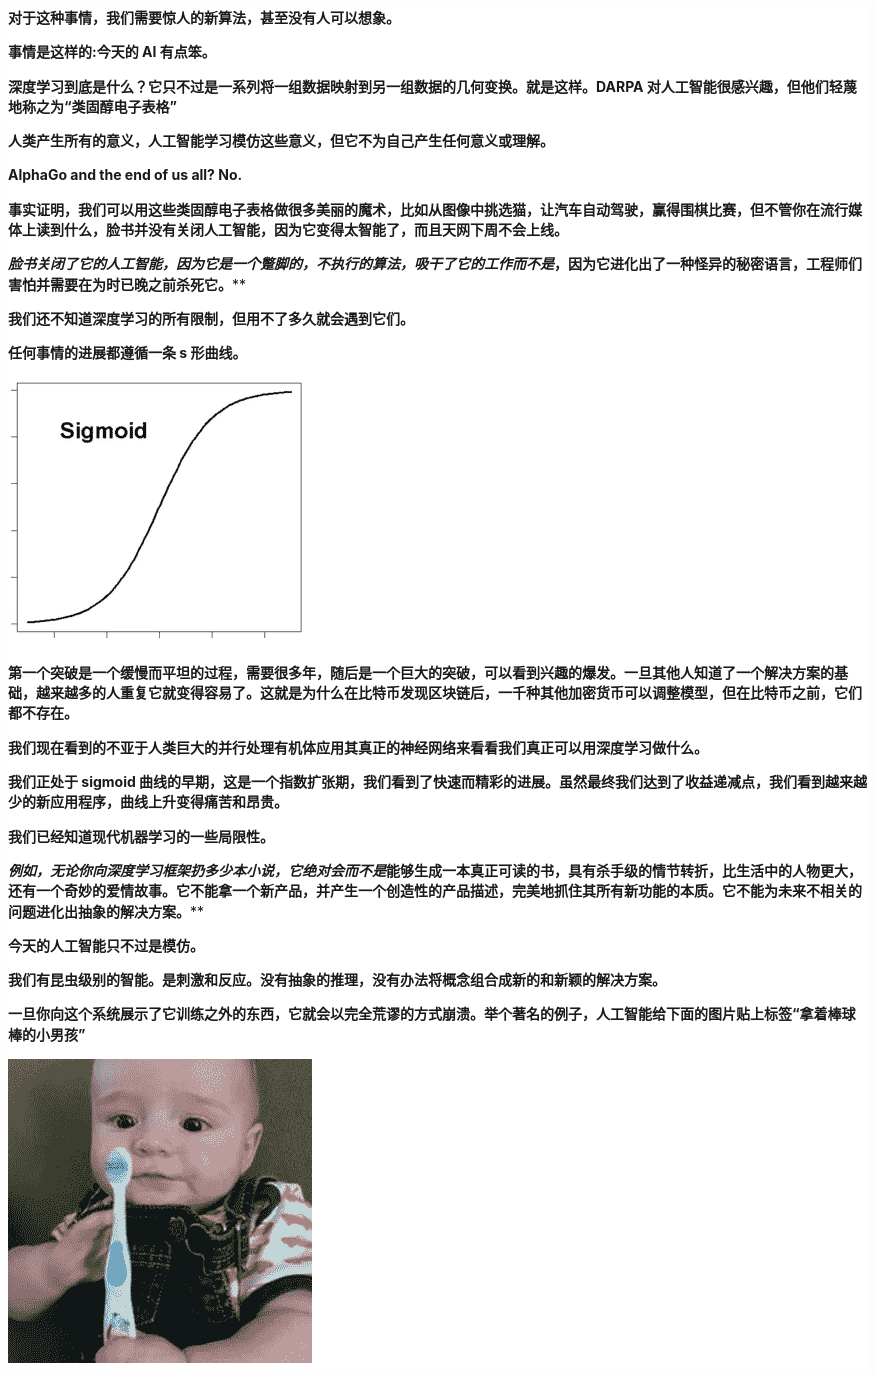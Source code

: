 ****对于这种事情，我们需要惊人的新算法，甚至没有人可以想象。****

****事情是这样的:今天的 AI 有点笨。****

****深度学习到底是什么？它只不过是一系列将一组数据映射到另一组数据的几何变换。就是这样。DARPA 对人工智能很感兴趣，但他们轻蔑地称之为“类固醇电子表格”****

****人类产生所有的意义，人工智能学习模仿这些意义，但它不为自己产生任何意义或理解。****

****AlphaGo and the end of us all? No.****

****事实证明，我们可以用这些类固醇电子表格做很多美丽的魔术，比如从图像中挑选猫，让汽车自动驾驶，赢得围棋比赛，但不管你在流行媒体上读到什么，脸书并没有关闭人工智能，因为它变得太智能了，而且天网下周不会上线。****

****脸书关闭了它的人工智能，因为它是一个蹩脚的，不执行的算法，吸干了它的工作*而不是*，因为它进化出了一种怪异的秘密语言，工程师们害怕并需要在为时已晚之前杀死它。****

****我们还不知道深度学习的所有限制，但用不了多久就会遇到它们。****

******任何事情的进展都遵循一条 s 形曲线。******

****![](img/178255b6a03d41eaf6d19c4657d0220e.png)****

****第一个突破是一个缓慢而平坦的过程，需要很多年，随后是一个巨大的突破，可以看到兴趣的爆发。一旦其他人知道了一个解决方案的基础，越来越多的人重复它就变得容易了。这就是为什么在比特币发现区块链后，一千种其他加密货币可以调整模型，但在比特币之前，它们都不存在。****

****我们现在看到的不亚于人类巨大的并行处理有机体应用其真正的神经网络来看看我们真正可以用深度学习做什么。****

****我们正处于 sigmoid 曲线的早期，这是一个指数扩张期，我们看到了快速而精彩的进展。虽然最终我们达到了收益递减点，我们看到越来越少的新应用程序，曲线上升变得痛苦和昂贵。****

****我们已经知道现代机器学习的一些局限性。****

****例如，无论你向深度学习框架扔多少本小说，它绝对会*而不是*能够生成一本真正可读的书，具有杀手级的情节转折，比生活中的人物更大，还有一个奇妙的爱情故事。它不能拿一个新产品，并产生一个创造性的产品描述，完美地抓住其所有新功能的本质。它不能为未来不相关的问题进化出抽象的解决方案。****

****今天的人工智能只不过是模仿。****

****我们有昆虫级别的智能。是刺激和反应。没有抽象的推理，没有办法将概念组合成新的和新颖的解决方案。****

****一旦你向这个系统展示了它训练之外的东西，它就会以完全荒谬的方式崩溃。举个著名的例子，人工智能给下面的图片贴上标签“拿着棒球棒的小男孩”****

****![](img/d0c5805b8f9abf2a751aa2b448f47ac7.png)****
